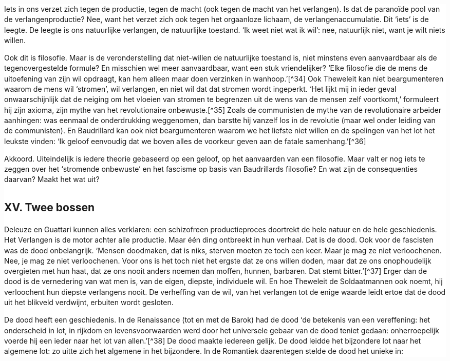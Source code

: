 Iets in ons verzet zich tegen de productie, tegen de macht (ook tegen de
macht van het verlangen). Is dat de paranoïde pool van de
verlangenproductie? Nee, want het verzet zich ook tegen het orgaanloze
lichaam, de verlangenaccumulatie. Dit ‘iets’ is de leegte. De leegte is
ons natuurlijke verlangen, de natuurlijke toestand. ‘Ik weet niet wat ik
wil’: nee, natuurlijk niet, want je wilt niets willen.

Ook dit is filosofie. Maar is de veronderstelling dat niet-willen de
natuurlijke toestand is, niet minstens even aanvaardbaar als de
tegenovergestelde formule? En misschien wel meer aanvaardbaar, want een
stuk vriendelijker? ‘Elke filosofie die de mens de uitoefening van zijn
wil opdraagt, kan hem alleen maar doen verzinken in wanhoop.’[^34] Ook
Theweleit kan niet beargumenteren waarom de mens wil ‘stromen’, wil
verlangen, en niet wil dat dat stromen wordt ingeperkt. ‘Het lijkt mij
in ieder geval onwaarschijnlijk dat de neiging om het vloeien van
stromen te begrenzen uit de wens van de mensen zelf voortkomt,’
formuleert hij zijn axioma, zijn mythe van het revolutionaire
onbewuste.[^35] Zoals de communisten de mythe van de revolutionaire
arbeider aanhingen: was eenmaal de onderdrukking weggenomen, dan barstte
hij vanzelf los in de revolutie (maar wel onder leiding van de
communisten). En Baudrillard kan ook niet beargumenteren waarom we het
liefste niet willen en de spelingen van het lot het leukste vinden: ‘Ik
geloof eenvoudig dat we boven alles de voorkeur geven aan de fatale
samenhang.’[^36]

Akkoord. Uiteindelijk is iedere theorie gebaseerd op een geloof, op het
aanvaarden van een filosofie. Maar valt er nog iets te zeggen over het
‘stromende onbewuste’ en het fascisme op basis van Baudrillards
filosofie? En wat zijn de consequenties daarvan? Maakt het wat uit?

## XV. Twee bossen

Deleuze en Guattari kunnen alles verklaren: een schizofreen
productieproces doortrekt de hele natuur en de hele geschiedenis. Het
Verlangen is de motor achter alle productie. Maar één ding ontbreekt in
hun verhaal. Dat is de dood. Ook voor de fascisten was de dood
onbelangrijk. ‘Mensen doodmaken, dat is niks, sterven moeten ze toch een
keer. Maar je mag ze niet verloochenen. Nee, je mag ze niet
verloochenen. Voor ons is het toch niet het ergste dat ze ons willen
doden, maar dat ze ons onophoudelijk overgieten met hun haat, dat ze ons
nooit anders noemen dan moffen, hunnen, barbaren. Dat stemt
bitter.’[^37] Erger dan de dood is de vernedering van wat men is, van de
eigen, diepste, individuele wil. En hoe Theweleit de Soldaatmannen ook
noemt, hij verloochent hun diepste verlangens nooit. De verheffing van
de wil, van het verlangen tot de enige waarde leidt ertoe dat de dood
uit het blikveld verdwijnt, erbuiten wordt gesloten.

De dood heeft een geschiedenis. In de Renaissance (tot en met de Barok)
had de dood ‘de betekenis van een vereffening: het onderscheid in lot,
in rijkdom en levensvoorwaarden werd door het universele gebaar van de
dood teniet gedaan: onherroepelijk voerde hij een ieder naar het lot van
allen.’[^38] De dood maakte iedereen gelijk. De dood leidde het
bijzondere lot naar het algemene lot: zo uitte zich het algemene in het
bijzondere. In de Romantiek daarentegen stelde de dood het unieke in:
